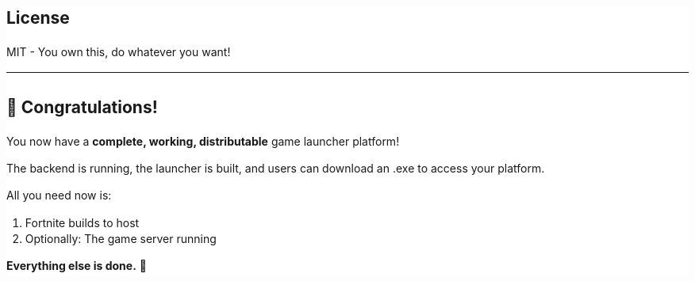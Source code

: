 
## License

MIT - You own this, do whatever you want!

---

## 🎉 Congratulations!

You now have a **complete, working, distributable** game launcher platform!

The backend is running, the launcher is built, and users can download an .exe to access your platform.

All you need now is:
1. Fortnite builds to host
2. Optionally: The game server running

**Everything else is done.** 🚀
